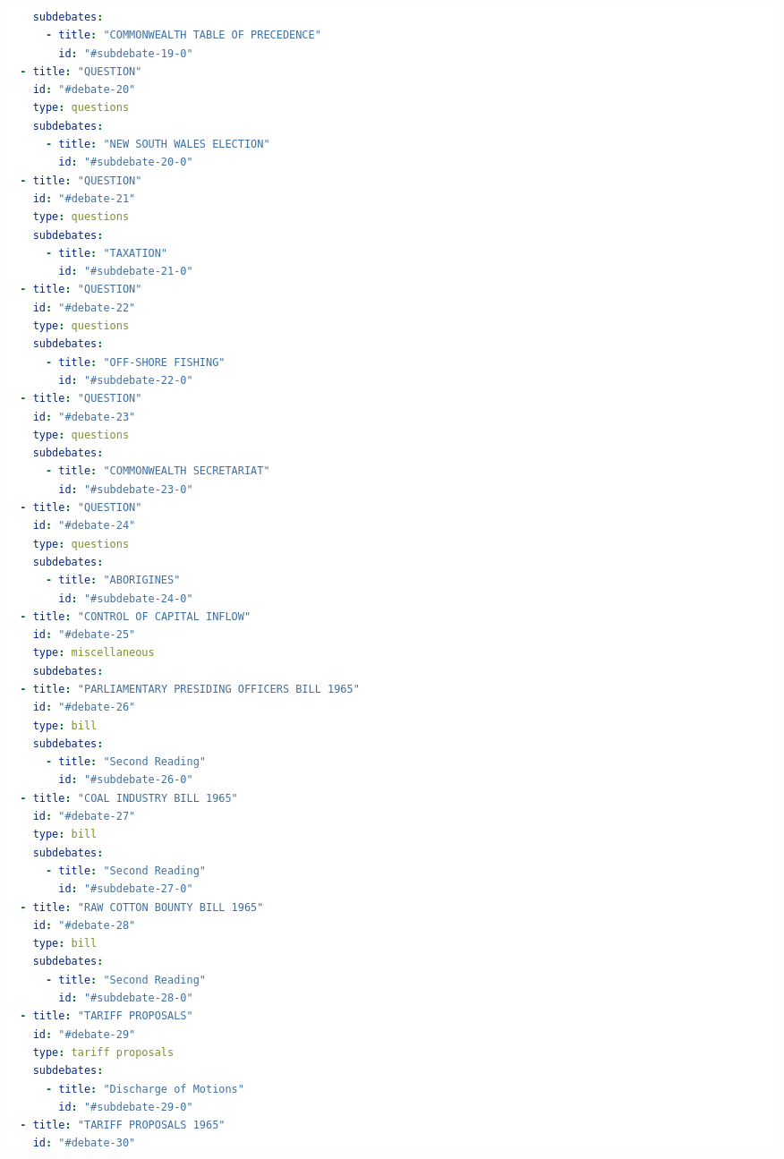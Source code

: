 ```yaml
    subdebates:
      - title: "COMMONWEALTH TABLE OF PRECEDENCE"
        id: "#subdebate-19-0"
  - title: "QUESTION"
    id: "#debate-20"
    type: questions
    subdebates:
      - title: "NEW SOUTH WALES ELECTION"
        id: "#subdebate-20-0"
  - title: "QUESTION"
    id: "#debate-21"
    type: questions
    subdebates:
      - title: "TAXATION"
        id: "#subdebate-21-0"
  - title: "QUESTION"
    id: "#debate-22"
    type: questions
    subdebates:
      - title: "OFF-SHORE FISHING"
        id: "#subdebate-22-0"
  - title: "QUESTION"
    id: "#debate-23"
    type: questions
    subdebates:
      - title: "COMMONWEALTH SECRETARIAT"
        id: "#subdebate-23-0"
  - title: "QUESTION"
    id: "#debate-24"
    type: questions
    subdebates:
      - title: "ABORIGINES"
        id: "#subdebate-24-0"
  - title: "CONTROL OF CAPITAL INFLOW"
    id: "#debate-25"
    type: miscellaneous
    subdebates:
  - title: "PARLIAMENTARY PRESIDING OFFICERS BILL 1965"
    id: "#debate-26"
    type: bill
    subdebates:
      - title: "Second Reading"
        id: "#subdebate-26-0"
  - title: "COAL INDUSTRY BILL 1965"
    id: "#debate-27"
    type: bill
    subdebates:
      - title: "Second Reading"
        id: "#subdebate-27-0"
  - title: "RAW COTTON BOUNTY BILL 1965"
    id: "#debate-28"
    type: bill
    subdebates:
      - title: "Second Reading"
        id: "#subdebate-28-0"
  - title: "TARIFF PROPOSALS"
    id: "#debate-29"
    type: tariff proposals
    subdebates:
      - title: "Discharge of Motions"
        id: "#subdebate-29-0"
  - title: "TARIFF PROPOSALS 1965"
    id: "#debate-30"
```